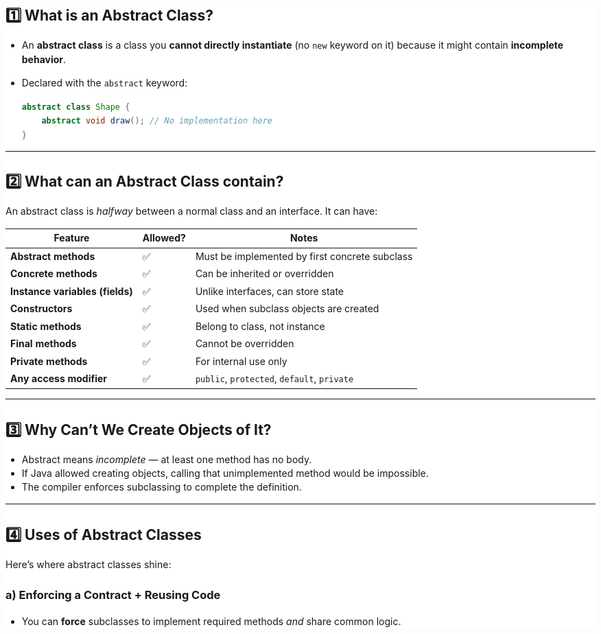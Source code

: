 ## **1️⃣ What is an Abstract Class?**

* An **abstract class** is a class you **cannot directly instantiate** (no `new` keyword on it) because it might contain **incomplete behavior**.
* Declared with the `abstract` keyword:

  ```java
  abstract class Shape {
      abstract void draw(); // No implementation here
  }
  ```

---

## **2️⃣ What can an Abstract Class contain?**

An abstract class is *halfway* between a normal class and an interface. It can have:

| Feature                         | Allowed? | Notes                                          |
| ------------------------------- | -------- | ---------------------------------------------- |
| **Abstract methods**            | ✅        | Must be implemented by first concrete subclass |
| **Concrete methods**            | ✅        | Can be inherited or overridden                 |
| **Instance variables (fields)** | ✅        | Unlike interfaces, can store state             |
| **Constructors**                | ✅        | Used when subclass objects are created         |
| **Static methods**              | ✅        | Belong to class, not instance                  |
| **Final methods**               | ✅        | Cannot be overridden                           |
| **Private methods**             | ✅        | For internal use only                          |
| **Any access modifier**         | ✅        | `public`, `protected`, `default`, `private`    |

---

## **3️⃣ Why Can’t We Create Objects of It?**

* Abstract means *incomplete* — at least one method has no body.
* If Java allowed creating objects, calling that unimplemented method would be impossible.
* The compiler enforces subclassing to complete the definition.

---

## **4️⃣ Uses of Abstract Classes**

Here’s where abstract classes shine:

### **a) Enforcing a Contract + Reusing Code**

* You can **force** subclasses to implement required methods *and* share common logic.
